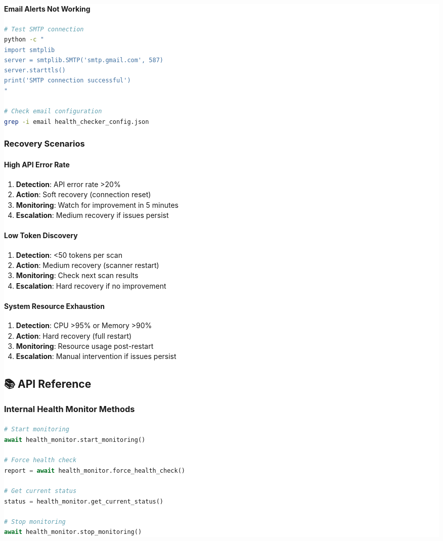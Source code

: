 #### Email Alerts Not Working
```bash
# Test SMTP connection
python -c "
import smtplib
server = smtplib.SMTP('smtp.gmail.com', 587)
server.starttls()
print('SMTP connection successful')
"

# Check email configuration
grep -i email health_checker_config.json
```

### Recovery Scenarios

#### High API Error Rate
1. **Detection**: API error rate >20%
2. **Action**: Soft recovery (connection reset)
3. **Monitoring**: Watch for improvement in 5 minutes
4. **Escalation**: Medium recovery if issues persist

#### Low Token Discovery
1. **Detection**: <50 tokens per scan
2. **Action**: Medium recovery (scanner restart)
3. **Monitoring**: Check next scan results
4. **Escalation**: Hard recovery if no improvement

#### System Resource Exhaustion
1. **Detection**: CPU >95% or Memory >90%
2. **Action**: Hard recovery (full restart)
3. **Monitoring**: Resource usage post-restart
4. **Escalation**: Manual intervention if issues persist

## 📚 API Reference

### Internal Health Monitor Methods
```python
# Start monitoring
await health_monitor.start_monitoring()

# Force health check
report = await health_monitor.force_health_check()

# Get current status
status = health_monitor.get_current_status()

# Stop monitoring
await health_monitor.stop_monitoring()
```
